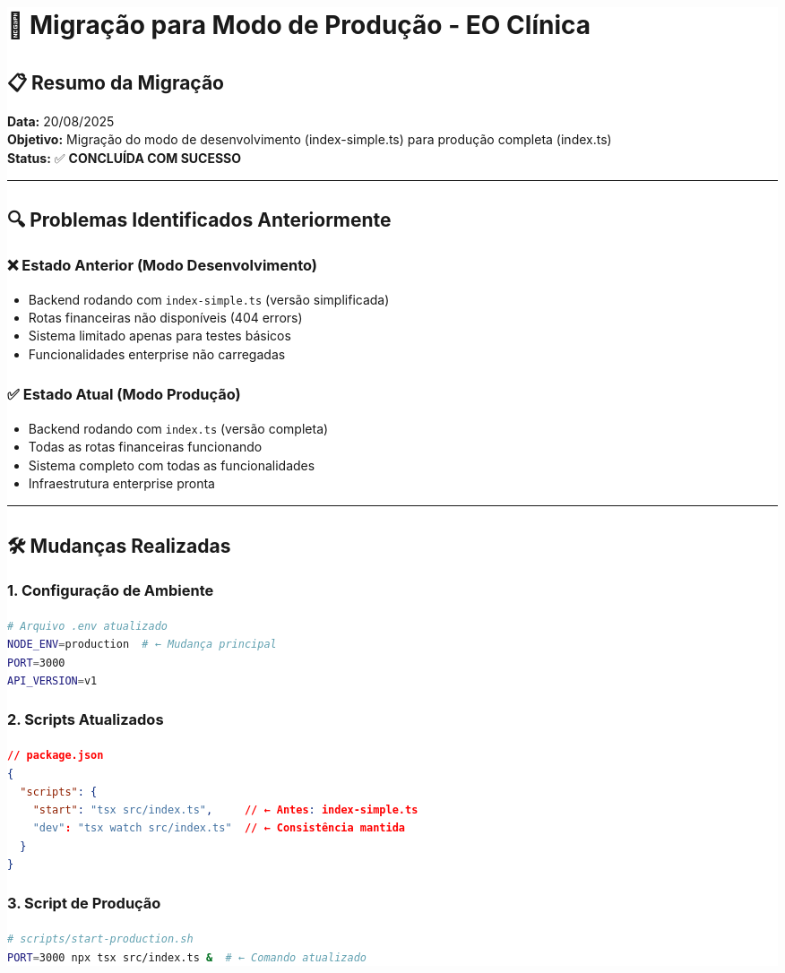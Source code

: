 # 🚀 Migração para Modo de Produção - EO Clínica

## 📋 **Resumo da Migração**

**Data:** 20/08/2025  
**Objetivo:** Migração do modo de desenvolvimento (index-simple.ts) para produção completa (index.ts)  
**Status:** ✅ **CONCLUÍDA COM SUCESSO**

---

## 🔍 **Problemas Identificados Anteriormente**

### ❌ **Estado Anterior (Modo Desenvolvimento)**
- Backend rodando com `index-simple.ts` (versão simplificada)
- Rotas financeiras não disponíveis (404 errors)
- Sistema limitado apenas para testes básicos
- Funcionalidades enterprise não carregadas

### ✅ **Estado Atual (Modo Produção)**
- Backend rodando com `index.ts` (versão completa)
- Todas as rotas financeiras funcionando
- Sistema completo com todas as funcionalidades
- Infraestrutura enterprise pronta

---

## 🛠️ **Mudanças Realizadas**

### 1. **Configuração de Ambiente**
```bash
# Arquivo .env atualizado
NODE_ENV=production  # ← Mudança principal
PORT=3000
API_VERSION=v1
```

### 2. **Scripts Atualizados**
```json
// package.json
{
  "scripts": {
    "start": "tsx src/index.ts",     // ← Antes: index-simple.ts
    "dev": "tsx watch src/index.ts"  // ← Consistência mantida
  }
}
```

### 3. **Script de Produção**
```bash
# scripts/start-production.sh
PORT=3000 npx tsx src/index.ts &  # ← Comando atualizado
```
